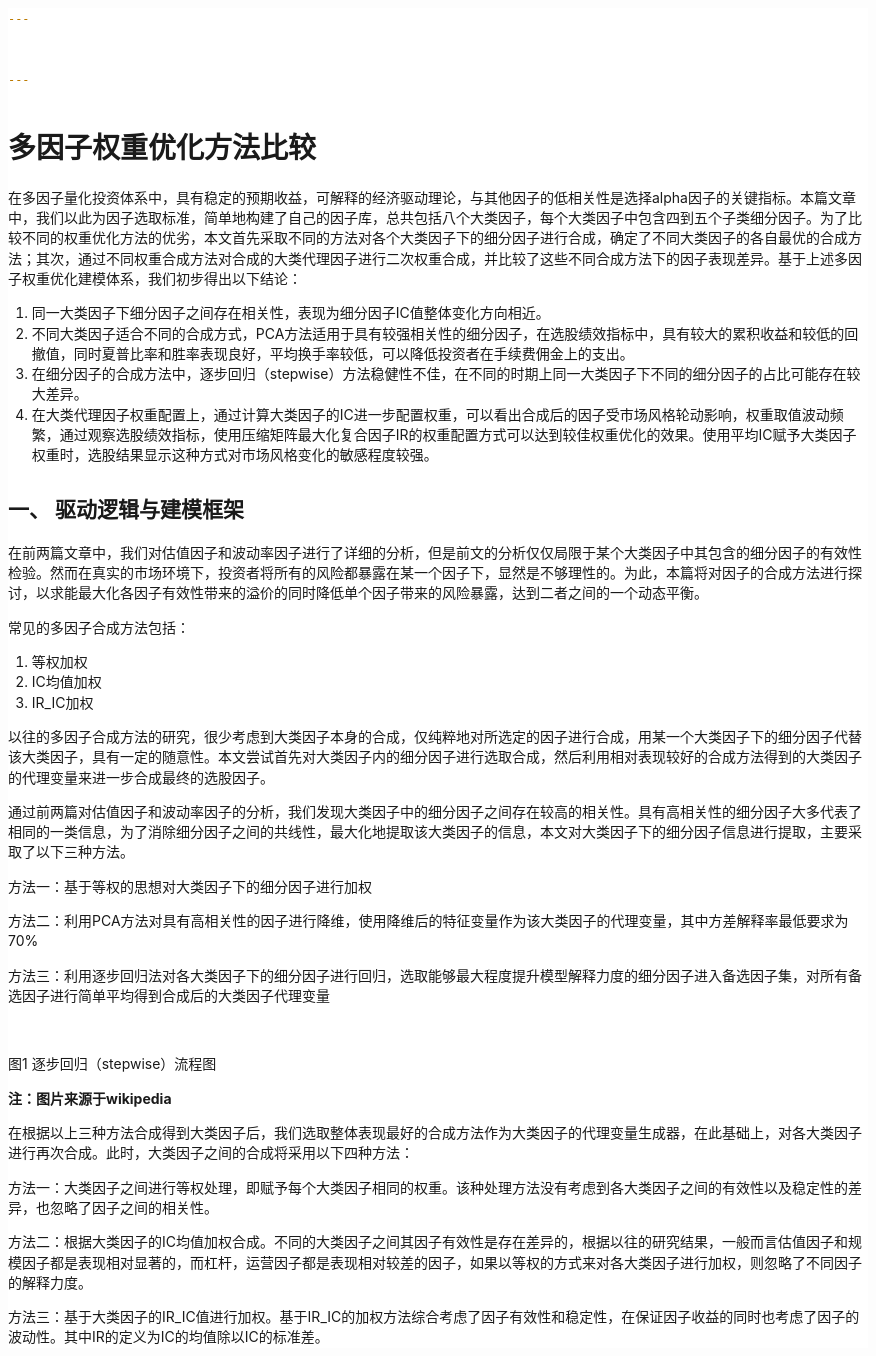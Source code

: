 ```yaml
---


---
```


<h1 id="多因子权重优化方法比较">多因子权重优化方法比较</h1>
<p>在多因子量化投资体系中，具有稳定的预期收益，可解释的经济驱动理论，与其他因子的低相关性是选择alpha因子的关键指标。本篇文章中，我们以此为因子选取标准，简单地构建了自己的因子库，总共包括八个大类因子，每个大类因子中包含四到五个子类细分因子。为了比较不同的权重优化方法的优劣，本文首先采取不同的方法对各个大类因子下的细分因子进行合成，确定了不同大类因子的各自最优的合成方法；其次，通过不同权重合成方法对合成的大类代理因子进行二次权重合成，并比较了这些不同合成方法下的因子表现差异。基于上述多因子权重优化建模体系，我们初步得出以下结论：</p>
<ol>
<li>同一大类因子下细分因子之间存在相关性，表现为细分因子IC值整体变化方向相近。</li>
<li>不同大类因子适合不同的合成方式，PCA方法适用于具有较强相关性的细分因子，在选股绩效指标中，具有较大的累积收益和较低的回撤值，同时夏普比率和胜率表现良好，平均换手率较低，可以降低投资者在手续费佣金上的支出。</li>
<li>在细分因子的合成方法中，逐步回归（stepwise）方法稳健性不佳，在不同的时期上同一大类因子下不同的细分因子的占比可能存在较大差异。</li>
<li>在大类代理因子权重配置上，通过计算大类因子的IC进一步配置权重，可以看出合成后的因子受市场风格轮动影响，权重取值波动频繁，通过观察选股绩效指标，使用压缩矩阵最大化复合因子IR的权重配置方式可以达到较佳权重优化的效果。使用平均IC赋予大类因子权重时，选股结果显示这种方式对市场风格变化的敏感程度较强。</li>
</ol>
<h2 id="一、-驱动逻辑与建模框架">一、 驱动逻辑与建模框架</h2>
<p>在前两篇文章中，我们对估值因子和波动率因子进行了详细的分析，但是前文的分析仅仅局限于某个大类因子中其包含的细分因子的有效性检验。然而在真实的市场环境下，投资者将所有的风险都暴露在某一个因子下，显然是不够理性的。为此，本篇将对因子的合成方法进行探讨，以求能最大化各因子有效性带来的溢价的同时降低单个因子带来的风险暴露，达到二者之间的一个动态平衡。</p>
<p>常见的多因子合成方法包括：</p>
<ol>
<li>等权加权</li>
<li>IC均值加权</li>
<li>IR_IC加权</li>
</ol>
<p>以往的多因子合成方法的研究，很少考虑到大类因子本身的合成，仅纯粹地对所选定的因子进行合成，用某一个大类因子下的细分因子代替该大类因子，具有一定的随意性。本文尝试首先对大类因子内的细分因子进行选取合成，然后利用相对表现较好的合成方法得到的大类因子的代理变量来进一步合成最终的选股因子。</p>
<p>通过前两篇对估值因子和波动率因子的分析，我们发现大类因子中的细分因子之间存在较高的相关性。具有高相关性的细分因子大多代表了相同的一类信息，为了消除细分因子之间的共线性，最大化地提取该大类因子的信息，本文对大类因子下的细分因子信息进行提取，主要采取了以下三种方法。</p>
<p>方法一：基于等权的思想对大类因子下的细分因子进行加权</p>
<p>方法二：利用PCA方法对具有高相关性的因子进行降维，使用降维后的特征变量作为该大类因子的代理变量，其中方差解释率最低要求为70%</p>
<p>方法三：利用逐步回归法对各大类因子下的细分因子进行回归，选取能够最大程度提升模型解释力度的细分因子进入备选因子集，对所有备选因子进行简单平均得到合成后的大类因子代理变量</p>
<p><img src="https://alicdn.ricequant.com/upload/cf/b1503fc88e289b3d2de0adb841b368cf.png" alt=""></p>
<p>图1 逐步回归（stepwise）流程图</p>
<p><strong>注：图片来源于wikipedia</strong></p>
<p>在根据以上三种方法合成得到大类因子后，我们选取整体表现最好的合成方法作为大类因子的代理变量生成器，在此基础上，对各大类因子进行再次合成。此时，大类因子之间的合成将采用以下四种方法：</p>
<p>方法一：大类因子之间进行等权处理，即赋予每个大类因子相同的权重。该种处理方法没有考虑到各大类因子之间的有效性以及稳定性的差异，也忽略了因子之间的相关性。</p>
<p>方法二：根据大类因子的IC均值加权合成。不同的大类因子之间其因子有效性是存在差异的，根据以往的研究结果，一般而言估值因子和规模因子都是表现相对显著的，而杠杆，运营因子都是表现相对较差的因子，如果以等权的方式来对各大类因子进行加权，则忽略了不同因子的解释力度。</p>
<p>方法三：基于大类因子的IR_IC值进行加权。基于IR_IC的加权方法综合考虑了因子有效性和稳定性，在保证因子收益的同时也考虑了因子的波动性。其中IR的定义为IC的均值除以IC的标准差。</p>